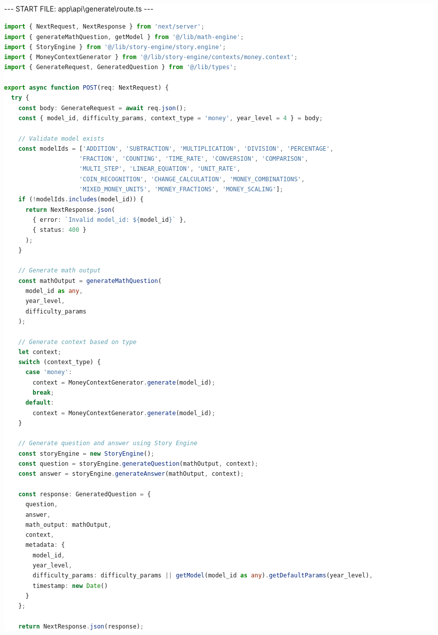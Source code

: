 

--- START FILE: app\api\generate\route.ts ---
```typescript
import { NextRequest, NextResponse } from 'next/server';
import { generateMathQuestion, getModel } from '@/lib/math-engine';
import { StoryEngine } from '@/lib/story-engine/story.engine';
import { MoneyContextGenerator } from '@/lib/story-engine/contexts/money.context';
import { GenerateRequest, GeneratedQuestion } from '@/lib/types';

export async function POST(req: NextRequest) {
  try {
    const body: GenerateRequest = await req.json();
    const { model_id, difficulty_params, context_type = 'money', year_level = 4 } = body;

    // Validate model exists
    const modelIds = ['ADDITION', 'SUBTRACTION', 'MULTIPLICATION', 'DIVISION', 'PERCENTAGE', 
                     'FRACTION', 'COUNTING', 'TIME_RATE', 'CONVERSION', 'COMPARISON',
                     'MULTI_STEP', 'LINEAR_EQUATION', 'UNIT_RATE',
                     'COIN_RECOGNITION', 'CHANGE_CALCULATION', 'MONEY_COMBINATIONS',
                     'MIXED_MONEY_UNITS', 'MONEY_FRACTIONS', 'MONEY_SCALING'];
    if (!modelIds.includes(model_id)) {
      return NextResponse.json(
        { error: `Invalid model_id: ${model_id}` },
        { status: 400 }
      );
    }

    // Generate math output
    const mathOutput = generateMathQuestion(
      model_id as any,
      year_level,
      difficulty_params
    );

    // Generate context based on type
    let context;
    switch (context_type) {
      case 'money':
        context = MoneyContextGenerator.generate(model_id);
        break;
      default:
        context = MoneyContextGenerator.generate(model_id);
    }

    // Generate question and answer using Story Engine
    const storyEngine = new StoryEngine();
    const question = storyEngine.generateQuestion(mathOutput, context);
    const answer = storyEngine.generateAnswer(mathOutput, context);

    const response: GeneratedQuestion = {
      question,
      answer,
      math_output: mathOutput,
      context,
      metadata: {
        model_id,
        year_level,
        difficulty_params: difficulty_params || getModel(model_id as any).getDefaultParams(year_level),
        timestamp: new Date()
      }
    };

    return NextResponse.json(response);
```
